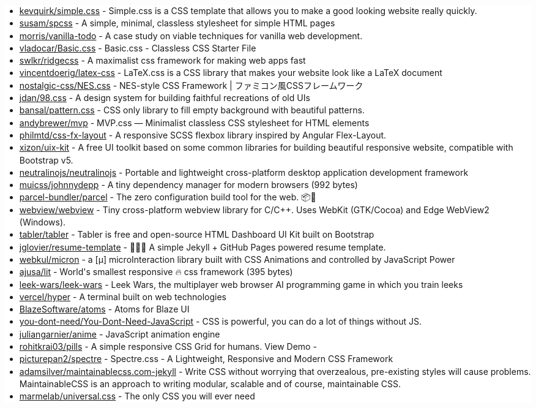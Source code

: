 - [kevquirk/simple.css](https://github.com/kevquirk/simple.css) - Simple.css is a CSS template that allows you to make a good looking website really quickly.
- [susam/spcss](https://github.com/susam/spcss) - A simple, minimal, classless stylesheet for simple HTML pages
- [morris/vanilla-todo](https://github.com/morris/vanilla-todo) - A case study on viable techniques for vanilla web development.
- [vladocar/Basic.css](https://github.com/vladocar/Basic.css) - Basic.css - Classless CSS Starter File
- [swlkr/ridgecss](https://github.com/swlkr/ridgecss) - A maximalist css framework for making web apps fast
- [vincentdoerig/latex-css](https://github.com/vincentdoerig/latex-css) - LaTeX.css is a CSS library that makes your website look like a LaTeX document
- [nostalgic-css/NES.css](https://github.com/nostalgic-css/NES.css) - NES-style CSS Framework | ファミコン風CSSフレームワーク
- [jdan/98.css](https://github.com/jdan/98.css) - A design system for building faithful recreations of old UIs
- [bansal/pattern.css](https://github.com/bansal/pattern.css) - CSS only library to fill empty background with beautiful patterns.
- [andybrewer/mvp](https://github.com/andybrewer/mvp) - MVP.css — Minimalist classless CSS stylesheet for HTML elements
- [philmtd/css-fx-layout](https://github.com/philmtd/css-fx-layout) - A responsive SCSS flexbox library inspired by Angular Flex-Layout.
- [xizon/uix-kit](https://github.com/xizon/uix-kit) - A free UI toolkit based on some common libraries for building beautiful responsive website, compatible with Bootstrap v5.
- [neutralinojs/neutralinojs](https://github.com/neutralinojs/neutralinojs) - Portable and lightweight cross-platform desktop application development framework
- [muicss/johnnydepp](https://github.com/muicss/johnnydepp) - A tiny dependency manager for modern browsers (992 bytes)
- [parcel-bundler/parcel](https://github.com/parcel-bundler/parcel) - The zero configuration build tool for the web. 📦🚀
- [webview/webview](https://github.com/webview/webview) - Tiny cross-platform webview library for C/C++. Uses WebKit (GTK/Cocoa) and Edge WebView2 (Windows).
- [tabler/tabler](https://github.com/tabler/tabler) - Tabler is free and open-source HTML Dashboard UI Kit built on Bootstrap
- [jglovier/resume-template](https://github.com/jglovier/resume-template) - :page_facing_up::briefcase::tophat: A simple Jekyll + GitHub Pages powered resume template.
- [webkul/micron](https://github.com/webkul/micron) - a [μ] microInteraction library built with CSS Animations and controlled by JavaScript Power
- [ajusa/lit](https://github.com/ajusa/lit) - World's smallest responsive 🔥 css framework (395 bytes)
- [leek-wars/leek-wars](https://github.com/leek-wars/leek-wars) - Leek Wars, the multiplayer web browser AI programming game in which you train leeks
- [vercel/hyper](https://github.com/vercel/hyper) - A terminal built on web technologies
- [BlazeSoftware/atoms](https://github.com/BlazeSoftware/atoms) - Atoms for Blaze UI
- [you-dont-need/You-Dont-Need-JavaScript](https://github.com/you-dont-need/You-Dont-Need-JavaScript) - CSS is powerful, you can do a lot of things without JS.
- [juliangarnier/anime](https://github.com/juliangarnier/anime) - JavaScript animation engine
- [rohitkrai03/pills](https://github.com/rohitkrai03/pills) - A simple responsive CSS Grid for humans. View Demo -
- [picturepan2/spectre](https://github.com/picturepan2/spectre) - Spectre.css - A Lightweight, Responsive and Modern CSS Framework
- [adamsilver/maintainablecss.com-jekyll](https://github.com/adamsilver/maintainablecss.com-jekyll) - Write CSS without worrying that overzealous, pre-existing styles will cause problems. MaintainableCSS is an approach to writing modular, scalable and of course, maintainable CSS.
- [marmelab/universal.css](https://github.com/marmelab/universal.css) - The only CSS you will ever need

